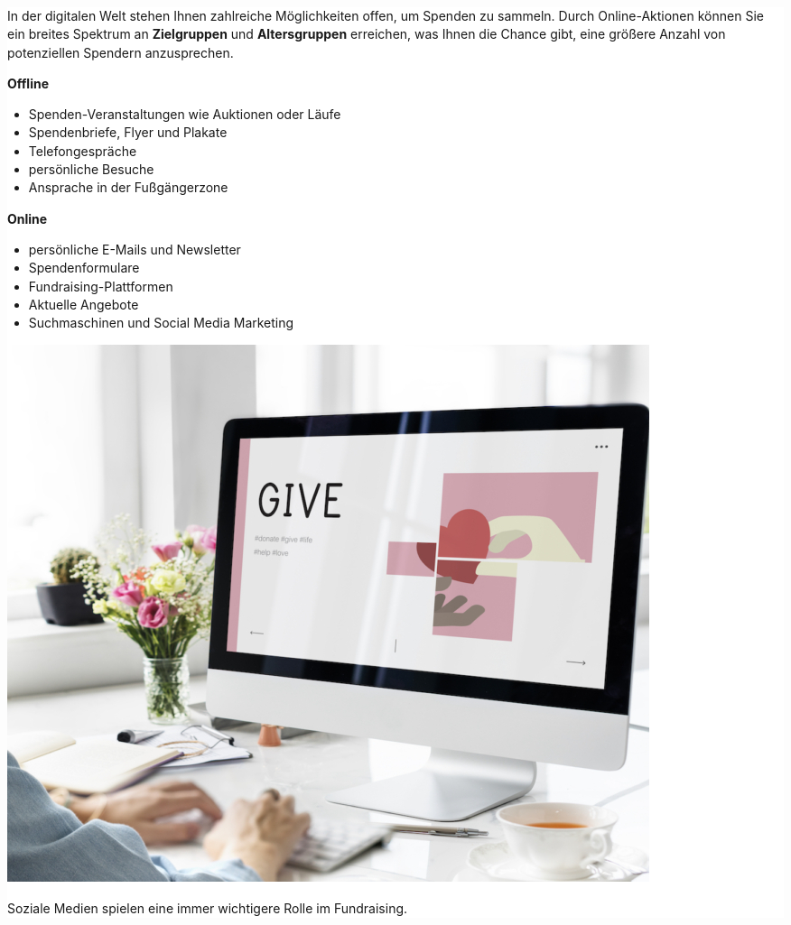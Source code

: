 In der digitalen Welt stehen Ihnen zahlreiche Möglichkeiten offen, um Spenden zu sammeln. Durch Online-Aktionen können Sie ein breites Spektrum an **Zielgruppen** und **Altersgruppen** erreichen, was Ihnen die Chance gibt, eine größere Anzahl von potenziellen Spendern anzusprechen.

**Offline**

- Spenden-Veranstaltungen wie Auktionen oder Läufe
- Spendenbriefe, Flyer und Plakate
- Telefongespräche
- persönliche Besuche
- Ansprache in der Fußgängerzone

**Online**

- persönliche E-Mails und Newsletter
- Spendenformulare
- Fundraising-Plattformen
- Aktuelle Angebote
- Suchmaschinen und Social Media Marketing

![Spendenaufruf auf einem Computer](images/donation-community-service-volunteer-support-711x595.jpg)

Soziale Medien spielen eine immer wichtigere Rolle im Fundraising.
